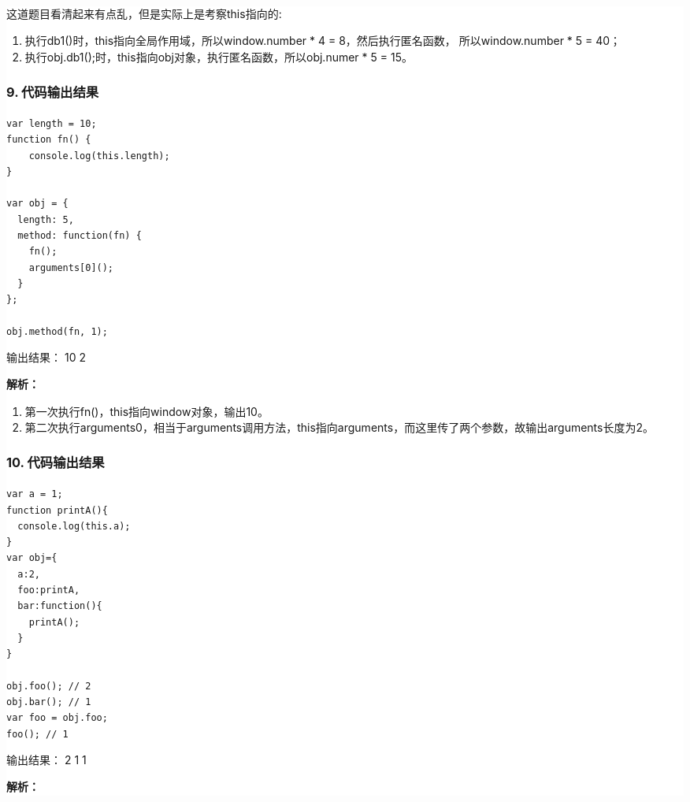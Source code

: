 这道题目看清起来有点乱，但是实际上是考察this指向的:

1. 执行db1()时，this指向全局作用域，所以window.number * 4 = 8，然后执行匿名函数， 所以window.number * 5 = 40；
2. 执行obj.db1();时，this指向obj对象，执行匿名函数，所以obj.numer * 5 = 15。

### 9. 代码输出结果

```
var length = 10;
function fn() {
    console.log(this.length);
}
 
var obj = {
  length: 5,
  method: function(fn) {
    fn();
    arguments[0]();
  }
};
 
obj.method(fn, 1);
```

输出结果： 10 2  

**解析：**  

1. 第一次执行fn()，this指向window对象，输出10。
2. 第二次执行arguments0，相当于arguments调用方法，this指向arguments，而这里传了两个参数，故输出arguments长度为2。

### 10. 代码输出结果

```
var a = 1;
function printA(){
  console.log(this.a);
}
var obj={
  a:2,
  foo:printA,
  bar:function(){
    printA();
  }
}

obj.foo(); // 2
obj.bar(); // 1
var foo = obj.foo;
foo(); // 1
```

输出结果： 2 1 1  

**解析：**  
